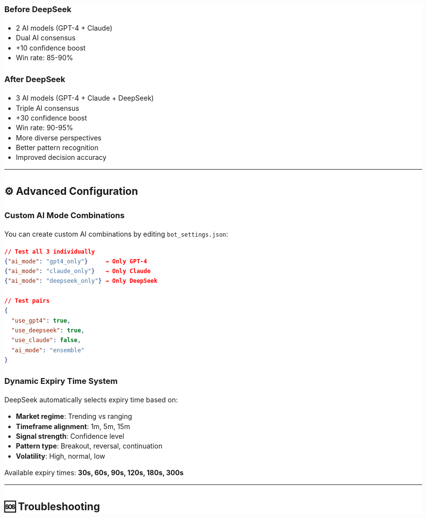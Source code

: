 ### **Before DeepSeek**
- 2 AI models (GPT-4 + Claude)
- Dual AI consensus
- +10 confidence boost
- Win rate: 85-90%

### **After DeepSeek**
- 3 AI models (GPT-4 + Claude + DeepSeek)
- Triple AI consensus
- +30 confidence boost
- Win rate: 90-95%
- More diverse perspectives
- Better pattern recognition
- Improved decision accuracy

---

## ⚙️ Advanced Configuration

### **Custom AI Mode Combinations**

You can create custom AI combinations by editing `bot_settings.json`:

```json
// Test all 3 individually
{"ai_mode": "gpt4_only"}     → Only GPT-4
{"ai_mode": "claude_only"}   → Only Claude
{"ai_mode": "deepseek_only"} → Only DeepSeek

// Test pairs
{
  "use_gpt4": true,
  "use_deepseek": true,
  "use_claude": false,
  "ai_mode": "ensemble"
}
```

### **Dynamic Expiry Time System**

DeepSeek automatically selects expiry time based on:
- **Market regime**: Trending vs ranging
- **Timeframe alignment**: 1m, 5m, 15m
- **Signal strength**: Confidence level
- **Pattern type**: Breakout, reversal, continuation
- **Volatility**: High, normal, low

Available expiry times: **30s, 60s, 90s, 120s, 180s, 300s**

---

## 🆘 Troubleshooting
